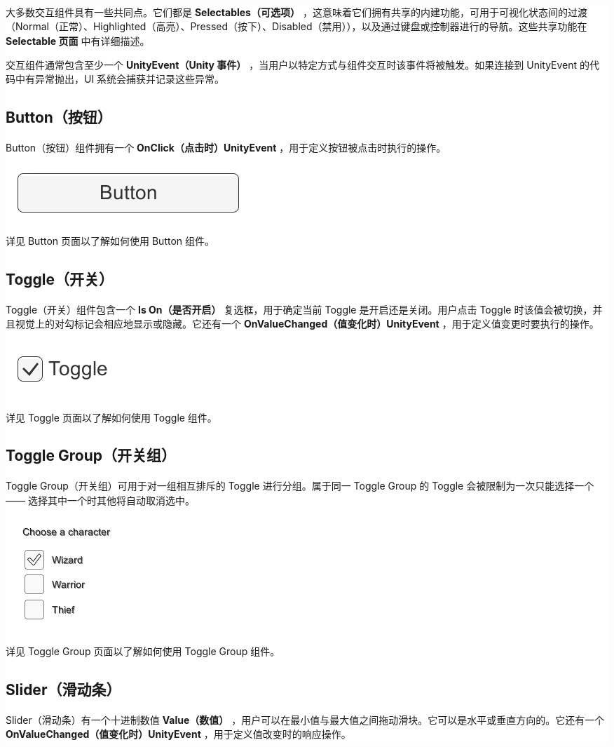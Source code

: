 大多数交互组件具有一些共同点。它们都是  **Selectables（可选项）** ，这意味着它们拥有共享的内建功能，可用于可视化状态间的过渡（Normal（正常）、Highlighted（高亮）、Pressed（按下）、Disabled（禁用）），以及通过键盘或控制器进行的导航。这些共享功能在 **Selectable 页面** 中有详细描述。

交互组件通常包含至少一个  **UnityEvent（Unity 事件）** ，当用户以特定方式与组件交互时该事件将被触发。如果连接到 UnityEvent 的代码中有异常抛出，UI 系统会捕获并记录这些异常。

## Button（按钮）

Button（按钮）组件拥有一个  **OnClick（点击时）UnityEvent** ，用于定义按钮被点击时执行的操作。

![1744951392982](image/2025-04-17-UGUI官方文档翻译/1744951392982.png)

详见 Button 页面以了解如何使用 Button 组件。

## Toggle（开关）

Toggle（开关）组件包含一个 **Is On（是否开启）** 复选框，用于确定当前 Toggle 是开启还是关闭。用户点击 Toggle 时该值会被切换，并且视觉上的对勾标记会相应地显示或隐藏。它还有一个  **OnValueChanged（值变化时）UnityEvent** ，用于定义值变更时要执行的操作。

![1744951432990](image/2025-04-17-UGUI官方文档翻译/1744951432990.png)

详见 Toggle 页面以了解如何使用 Toggle 组件。

## Toggle Group（开关组）

Toggle Group（开关组）可用于对一组相互排斥的 Toggle 进行分组。属于同一 Toggle Group 的 Toggle 会被限制为一次只能选择一个 —— 选择其中一个时其他将自动取消选中。

![1744951478791](image/2025-04-17-UGUI官方文档翻译/1744951478791.png)

详见 Toggle Group 页面以了解如何使用 Toggle Group 组件。

## Slider（滑动条）

Slider（滑动条）有一个十进制数值  **Value（数值）** ，用户可以在最小值与最大值之间拖动滑块。它可以是水平或垂直方向的。它还有一个  **OnValueChanged（值变化时）UnityEvent** ，用于定义值改变时的响应操作。
